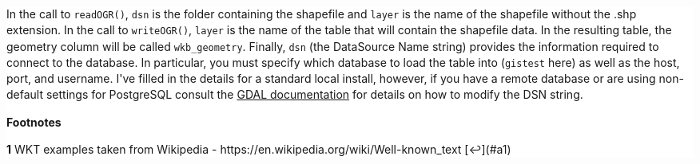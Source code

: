 In the call to `readOGR()`, `dsn` is the folder containing the shapefile and `layer` is the name of the shapefile without the .shp extension. In the call to `writeOGR()`, `layer` is the name of the table that will contain the shapefile data. In the resulting table, the geometry column will be called `wkb_geometry`. Finally, `dsn` (the  DataSource Name string) provides the information required to connect to the database. In particular, you must specify which database to load the table into (`gistest` here) as well as the host, port, and username. I've filled in the details for a standard local install, however, if you have a remote database or are using non-default settings for PostgreSQL consult the [GDAL documentation](http://www.gdal.org/drv_pg.html) for details on how to modify the DSN string.

<div class="footnotes">
  <p><strong>Footnotes</strong></p>
  <p><strong id="f1">1</strong> 
    WKT examples taken from Wikipedia - https://en.wikipedia.org/wiki/Well-known_text [↩](#a1)
    </p>
</div>
